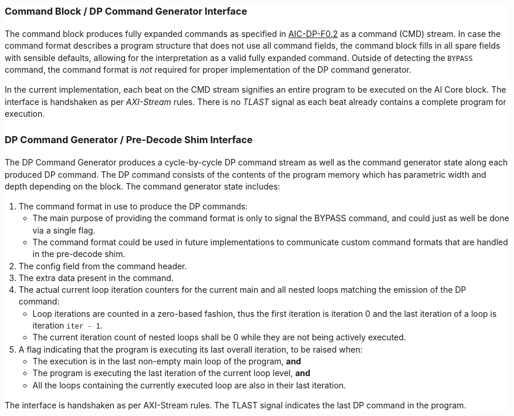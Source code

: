 
### Command Block / DP Command Generator Interface

The command block produces fully expanded commands as specified in [AIC-DP-F0.2](https://git.axelera.ai/prod/europa/-/issues/189)
as a command (CMD) stream.  In case the command format describes a program structure that does not use all command
fields, the command block fills in all spare fields with sensible defaults, allowing for the interpretation as a valid
fully expanded command.  Outside of detecting the `BYPASS` command, the command format is *not* required for proper
implementation of the DP command generator.

In the current implementation, each beat on the CMD stream signifies an entire program to be executed on the AI Core
block.  The interface is handshaken as per *AXI-Stream* rules.  There is no *TLAST* signal as each beat already contains
a complete program for execution.


### DP Command Generator / Pre-Decode Shim Interface

The DP Command Generator produces a cycle-by-cycle DP command stream as well as the command generator state along each
produced DP command.  The DP command consists of the contents of the program memory which has parametric width and depth
depending on the block.  The command generator state includes:

1. The command format in use to produce the DP commands:
    - The main purpose of providing the command format is only to signal the BYPASS command, and could just as well be
      done via a single flag.
    - The command format could be used in future implementations to communicate custom command formats that are handled
      in the pre-decode shim.
2. The config field from the command header.
3. The extra data present in the command.
4. The actual current loop iteration counters for the current main and all nested loops matching the emission of the DP
   command:
    - Loop iterations are counted in a zero-based fashion, thus the first iteration is iteration 0 and the last
      iteration of a loop is iteration `iter - 1`.
    - The current iteration count of nested loops shall be 0 while they are not being actively executed.
5. A flag indicating that the program is executing its last overall iteration, to be raised when:
    - The execution is in the last non-empty main loop of the program, **and**
    - The program is executing the last iteration of the current loop level, **and**
    - All the loops containing the currently executed loop are also in their last iteration.

The interface is handshaken as per AXI-Stream rules.  The TLAST signal indicates the last DP command in the program.

